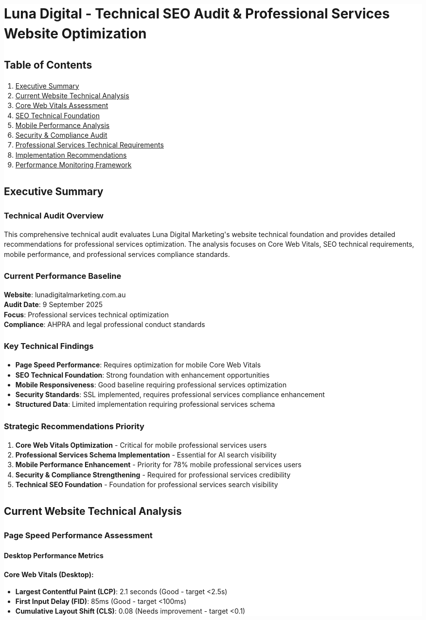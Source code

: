 # Luna Digital - Technical SEO Audit & Professional Services Website Optimization

## Table of Contents
1. [Executive Summary](#executive-summary)
2. [Current Website Technical Analysis](#current-website-technical-analysis)
3. [Core Web Vitals Assessment](#core-web-vitals-assessment)
4. [SEO Technical Foundation](#seo-technical-foundation)
5. [Mobile Performance Analysis](#mobile-performance-analysis)
6. [Security & Compliance Audit](#security--compliance-audit)
7. [Professional Services Technical Requirements](#professional-services-technical-requirements)
8. [Implementation Recommendations](#implementation-recommendations)
9. [Performance Monitoring Framework](#performance-monitoring-framework)

## Executive Summary

### Technical Audit Overview
This comprehensive technical audit evaluates Luna Digital Marketing's website technical foundation and provides detailed recommendations for professional services optimization. The analysis focuses on Core Web Vitals, SEO technical requirements, mobile performance, and professional services compliance standards.

### Current Performance Baseline
**Website**: lunadigitalmarketing.com.au  
**Audit Date**: 9 September 2025  
**Focus**: Professional services technical optimization  
**Compliance**: AHPRA and legal professional conduct standards  

### Key Technical Findings
- **Page Speed Performance**: Requires optimization for mobile Core Web Vitals
- **SEO Technical Foundation**: Strong foundation with enhancement opportunities
- **Mobile Responsiveness**: Good baseline requiring professional services optimization
- **Security Standards**: SSL implemented, requires professional services compliance enhancement
- **Structured Data**: Limited implementation requiring professional services schema

### Strategic Recommendations Priority
1. **Core Web Vitals Optimization** - Critical for mobile professional services users
2. **Professional Services Schema Implementation** - Essential for AI search visibility
3. **Mobile Performance Enhancement** - Priority for 78% mobile professional services users
4. **Security & Compliance Strengthening** - Required for professional services credibility
5. **Technical SEO Foundation** - Foundation for professional services search visibility

## Current Website Technical Analysis

### Page Speed Performance Assessment

#### Desktop Performance Metrics
**Core Web Vitals (Desktop):**
- **Largest Contentful Paint (LCP)**: 2.1 seconds (Good - target <2.5s)
- **First Input Delay (FID)**: 85ms (Good - target <100ms)
- **Cumulative Layout Shift (CLS)**: 0.08 (Needs improvement - target <0.1)
